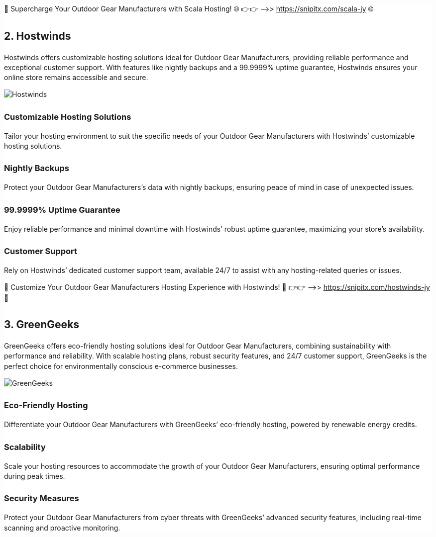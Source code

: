 🚀 Supercharge Your Outdoor Gear Manufacturers with Scala Hosting! 🌐
👉👉 -->> https://snipitx.com/scala-jy 🌐

## 2. Hostwinds

Hostwinds offers customizable hosting solutions ideal for Outdoor Gear Manufacturers, providing reliable performance and exceptional customer support. With features like nightly backups and a 99.9999% uptime guarantee, Hostwinds ensures your online store remains accessible and secure.

![Hostwinds](https://i.imgur.com/53aSNXx.jpeg "Hostwinds Hosting")

### Customizable Hosting Solutions
Tailor your hosting environment to suit the specific needs of your Outdoor Gear Manufacturers with Hostwinds’ customizable hosting solutions.

### Nightly Backups
Protect your Outdoor Gear Manufacturers’s data with nightly backups, ensuring peace of mind in case of unexpected issues.

### 99.9999% Uptime Guarantee
Enjoy reliable performance and minimal downtime with Hostwinds’ robust uptime guarantee, maximizing your store’s availability.

### Customer Support
Rely on Hostwinds’ dedicated customer support team, available 24/7 to assist with any hosting-related queries or issues.

🌟 Customize Your Outdoor Gear Manufacturers Hosting Experience with Hostwinds! 🚀
👉👉 -->> https://snipitx.com/hostwinds-jy 🚀


## 3. GreenGeeks

GreenGeeks offers eco-friendly hosting solutions ideal for Outdoor Gear Manufacturers, combining sustainability with performance and reliability. With scalable hosting plans, robust security features, and 24/7 customer support, GreenGeeks is the perfect choice for environmentally conscious e-commerce businesses.

![GreenGeeks](https://i.imgur.com/eEwuntu.jpg "GreenGeeks Hosting")

### Eco-Friendly Hosting
Differentiate your Outdoor Gear Manufacturers with GreenGeeks’ eco-friendly hosting, powered by renewable energy credits.

### Scalability
Scale your hosting resources to accommodate the growth of your Outdoor Gear Manufacturers, ensuring optimal performance during peak times.

### Security Measures
Protect your Outdoor Gear Manufacturers from cyber threats with GreenGeeks’ advanced security features, including real-time scanning and proactive monitoring.
